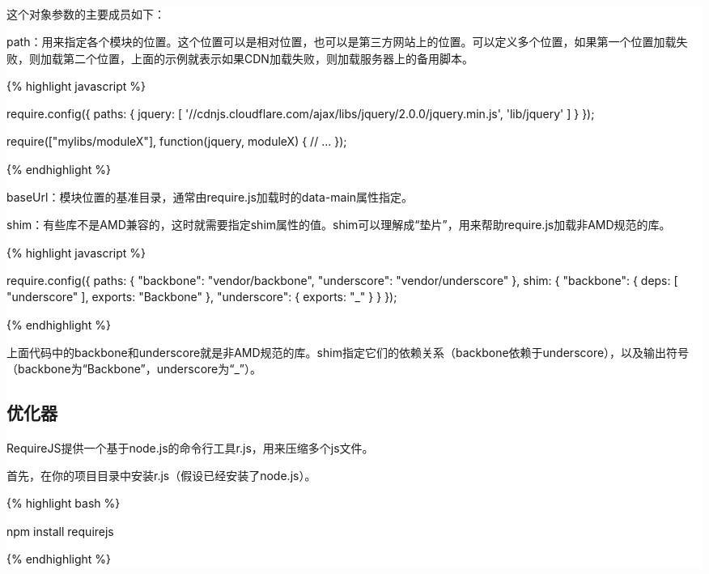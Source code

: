 这个对象参数的主要成员如下：

path：用来指定各个模块的位置。这个位置可以是相对位置，也可以是第三方网站上的位置。可以定义多个位置，如果第一个位置加载失败，则加载第二个位置，上面的示例就表示如果CDN加载失败，则加载服务器上的备用脚本。

{% highlight javascript %}

require.config({
  paths: {
      jquery: [
	  '//cdnjs.cloudflare.com/ajax/libs/jquery/2.0.0/jquery.min.js',
	  'lib/jquery'
	  ]
  }
});

require(["mylibs/moduleX"], function(jquery, moduleX) {
    // ...
});

{% endhighlight %}

baseUrl：模块位置的基准目录，通常由require.js加载时的data-main属性指定。

shim：有些库不是AMD兼容的，这时就需要指定shim属性的值。shim可以理解成“垫片”，用来帮助require.js加载非AMD规范的库。

{% highlight javascript %}

require.config({
    paths: {
        "backbone": "vendor/backbone",
        "underscore": "vendor/underscore"
    },
    shim: {
        "backbone": {
            deps: [ "underscore" ],
            exports: "Backbone"
        },
        "underscore": {
            exports: "_"
        }
    }
});

{% endhighlight %}

上面代码中的backbone和underscore就是非AMD规范的库。shim指定它们的依赖关系（backbone依赖于underscore），以及输出符号（backbone为“Backbone”，underscore为“_”）。

## 优化器

RequireJS提供一个基于node.js的命令行工具r.js，用来压缩多个js文件。

首先，在你的项目目录中安装r.js（假设已经安装了node.js）。

{% highlight bash %}

npm install requirejs

{% endhighlight %}
